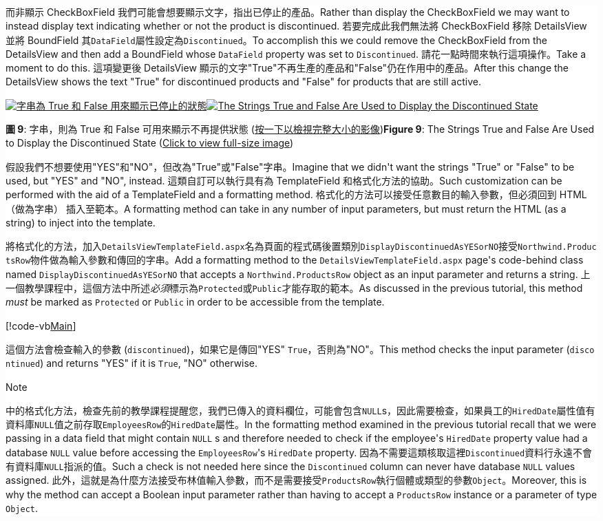 <span data-ttu-id="f04a1-191">而非顯示 CheckBoxField 我們可能會想要顯示文字，指出已停止的產品。</span><span class="sxs-lookup"><span data-stu-id="f04a1-191">Rather than display the CheckBoxField we may want to instead display text indicating whether or not the product is discontinued.</span></span> <span data-ttu-id="f04a1-192">若要完成此我們無法將 CheckBoxField 移除 DetailsView 並將 BoundField 其`DataField`屬性設定為`Discontinued`。</span><span class="sxs-lookup"><span data-stu-id="f04a1-192">To accomplish this we could remove the CheckBoxField from the DetailsView and then add a BoundField whose `DataField` property was set to `Discontinued`.</span></span> <span data-ttu-id="f04a1-193">請花一點時間來執行這項操作。</span><span class="sxs-lookup"><span data-stu-id="f04a1-193">Take a moment to do this.</span></span> <span data-ttu-id="f04a1-194">這項變更後 DetailsView 顯示的文字"True"不再生產的產品和"False"仍在作用中的產品。</span><span class="sxs-lookup"><span data-stu-id="f04a1-194">After this change the DetailsView shows the text "True" for discontinued products and "False" for products that are still active.</span></span>


<span data-ttu-id="f04a1-195">[![字串為 True 和 False 用來顯示已停止的狀態](using-templatefields-in-the-detailsview-control-vb/_static/image26.png)](using-templatefields-in-the-detailsview-control-vb/_static/image25.png)</span><span class="sxs-lookup"><span data-stu-id="f04a1-195">[![The Strings True and False Are Used to Display the Discontinued State](using-templatefields-in-the-detailsview-control-vb/_static/image26.png)](using-templatefields-in-the-detailsview-control-vb/_static/image25.png)</span></span>

<span data-ttu-id="f04a1-196">**圖 9**: 字串，則為 True 和 False 可用來顯示不再提供狀態 ([按一下以檢視完整大小的影像](using-templatefields-in-the-detailsview-control-vb/_static/image27.png))</span><span class="sxs-lookup"><span data-stu-id="f04a1-196">**Figure 9**: The Strings True and False Are Used to Display the Discontinued State ([Click to view full-size image](using-templatefields-in-the-detailsview-control-vb/_static/image27.png))</span></span>


<span data-ttu-id="f04a1-197">假設我們不想要使用"YES"和"NO"，但改為"True"或"False"字串。</span><span class="sxs-lookup"><span data-stu-id="f04a1-197">Imagine that we didn't want the strings "True" or "False" to be used, but "YES" and "NO", instead.</span></span> <span data-ttu-id="f04a1-198">這類自訂可以執行具有為 TemplateField 和格式化方法的協助。</span><span class="sxs-lookup"><span data-stu-id="f04a1-198">Such customization can be performed with the aid of a TemplateField and a formatting method.</span></span> <span data-ttu-id="f04a1-199">格式化的方法可以接受任意數目的輸入參數，但必須回到 HTML （做為字串） 插入至範本。</span><span class="sxs-lookup"><span data-stu-id="f04a1-199">A formatting method can take in any number of input parameters, but must return the HTML (as a string) to inject into the template.</span></span>

<span data-ttu-id="f04a1-200">將格式化的方法，加入`DetailsViewTemplateField.aspx`名為頁面的程式碼後置類別`DisplayDiscontinuedAsYESorNO`接受`Northwind.ProductsRow`物件做為輸入參數和傳回的字串。</span><span class="sxs-lookup"><span data-stu-id="f04a1-200">Add a formatting method to the `DetailsViewTemplateField.aspx` page's code-behind class named `DisplayDiscontinuedAsYESorNO` that accepts a `Northwind.ProductsRow` object as an input parameter and returns a string.</span></span> <span data-ttu-id="f04a1-201">上一個教學課程中，這個方法中所述*必須*標示為`Protected`或`Public`才能存取的範本。</span><span class="sxs-lookup"><span data-stu-id="f04a1-201">As discussed in the previous tutorial, this method *must* be marked as `Protected` or `Public` in order to be accessible from the template.</span></span>


[!code-vb[Main](using-templatefields-in-the-detailsview-control-vb/samples/sample4.vb)]

<span data-ttu-id="f04a1-202">這個方法會檢查輸入的參數 (`discontinued`)，如果它是傳回"YES" `True`，否則為"NO"。</span><span class="sxs-lookup"><span data-stu-id="f04a1-202">This method checks the input parameter (`discontinued`) and returns "YES" if it is `True`, "NO" otherwise.</span></span>

> [!NOTE]
> <span data-ttu-id="f04a1-203">中的格式化方法，檢查先前的教學課程提醒您，我們已傳入的資料欄位，可能會包含`NULL`s，因此需要檢查，如果員工的`HiredDate`屬性值有資料庫`NULL`值之前存取`EmployeesRow`的`HiredDate`屬性。</span><span class="sxs-lookup"><span data-stu-id="f04a1-203">In the formatting method examined in the previous tutorial recall that we were passing in a data field that might contain `NULL` s and therefore needed to check if the employee's `HiredDate` property value had a database `NULL` value before accessing the `EmployeesRow`'s `HiredDate` property.</span></span> <span data-ttu-id="f04a1-204">因為不需要這類核取這裡`Discontinued`資料行永遠不會有資料庫`NULL`指派的值。</span><span class="sxs-lookup"><span data-stu-id="f04a1-204">Such a check is not needed here since the `Discontinued` column can never have database `NULL` values assigned.</span></span> <span data-ttu-id="f04a1-205">此外，這就是為什麼方法接受布林值輸入參數，而不是需要接受`ProductsRow`執行個體或類型的參數`Object`。</span><span class="sxs-lookup"><span data-stu-id="f04a1-205">Moreover, this is why the method can accept a Boolean input parameter rather than having to accept a `ProductsRow` instance or a parameter of type `Object`.</span></span>
